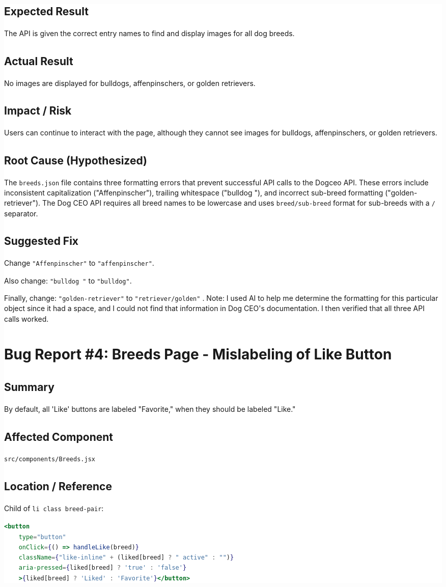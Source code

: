 ## Expected Result

The API is given the correct entry names to find and display images for all dog breeds.

## Actual Result

No images are displayed for bulldogs, affenpinschers, or golden retrievers.

## Impact / Risk

Users can continue to interact with the page, although they cannot see images for bulldogs, affenpinschers, or golden retrievers.

## Root Cause (Hypothesized)

The ```breeds.json``` file contains three formatting errors that prevent successful API calls to the Dogceo API. These errors include inconsistent capitalization ("Affenpinscher"), trailing whitespace ("bulldog "), and incorrect sub-breed formatting ("golden-retriever"). The Dog CEO API requires all breed names to be lowercase and uses `breed/sub-breed` format for sub-breeds with a ```/``` separator.

## Suggested Fix

Change ```"Affenpinscher"``` to ```"affenpinscher"```.

Also change: ```"bulldog "``` to ```"bulldog"```.

Finally, change: ```"golden-retriever"``` to ```"retriever/golden"``` . Note: I used AI to help me determine the formatting for this particular object since it had a space, and I could not find that information in Dog CEO's documentation. I then verified that all three API calls worked.

# Bug Report #4: Breeds Page - Mislabeling of Like Button

## Summary

By default, all 'Like' buttons are labeled "Favorite," when they should be labeled "Like."

## Affected Component

`src/components/Breeds.jsx`

## Location / Reference

Child of ```li class breed-pair```:

```jsx
<button
    type="button"
    onClick={() => handleLike(breed)}
    className={"like-inline" + (liked[breed] ? " active" : "")}
    aria-pressed={liked[breed] ? 'true' : 'false'}
    >{liked[breed] ? 'Liked' : 'Favorite'}</button>
```
